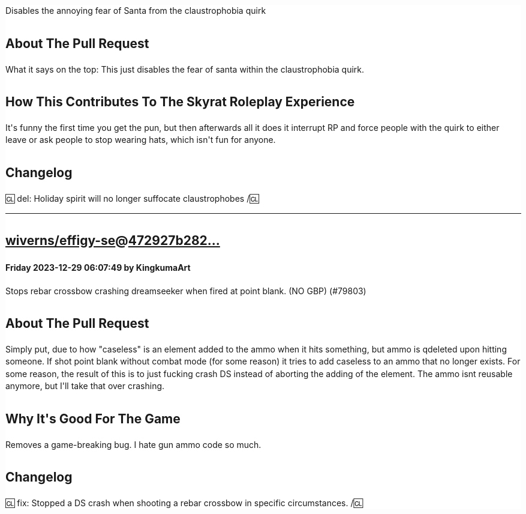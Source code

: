 Disables the annoying fear of Santa from the claustrophobia quirk




## About The Pull Request
What it says on the top: This just disables the fear of santa within the claustrophobia quirk.



## How This Contributes To The Skyrat Roleplay Experience
It's funny the first time you get the pun, but then afterwards all it does it interrupt RP and force people with the quirk to either leave or ask people to stop wearing hats, which isn't fun for anyone.



## Changelog



:cl:
del: Holiday spirit will no longer suffocate claustrophobes
/:cl:

---
## [wiverns/effigy-se](https://github.com/wiverns/effigy-se)@[472927b282...](https://github.com/wiverns/effigy-se/commit/472927b282514628164cd53d775104c2acd87ea9)
#### Friday 2023-12-29 06:07:49 by KingkumaArt

Stops rebar crossbow crashing dreamseeker when fired at point blank. (NO GBP) (#79803)

## About The Pull Request

Simply put, due to how "caseless" is an element added to the ammo when
it hits something, but ammo is qdeleted upon hitting someone. If shot
point blank without combat mode (for some reason) it tries to add
caseless to an ammo that no longer exists. For some reason, the result
of this is to just fucking crash DS instead of aborting the adding of
the element. The ammo isnt reusable anymore, but I'll take that over
crashing.

## Why It's Good For The Game

Removes a game-breaking bug. I hate gun ammo code so much. 

## Changelog



:cl:
fix: Stopped a DS crash when shooting a rebar crossbow in specific
circumstances.
/:cl:
